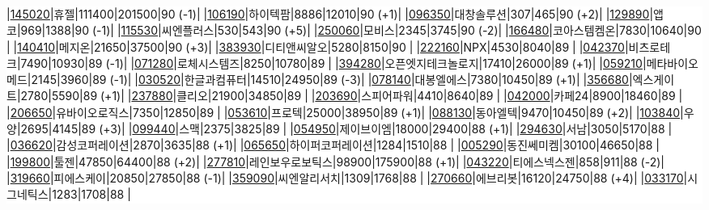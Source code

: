 |[145020](https://finance.daum.net/quotes/A145020)|휴젤|111400|201500|90 (-1)|
|[106190](https://finance.daum.net/quotes/A106190)|하이텍팜|8886|12010|90 (+1)|
|[096350](https://finance.daum.net/quotes/A096350)|대창솔루션|307|465|90 (+2)|
|[129890](https://finance.daum.net/quotes/A129890)|앱코|969|1388|90 (-1)|
|[115530](https://finance.daum.net/quotes/A115530)|씨엔플러스|530|543|90 (+5)|
|[250060](https://finance.daum.net/quotes/A250060)|모비스|2345|3745|90 (-2)|
|[166480](https://finance.daum.net/quotes/A166480)|코아스템켐온|7830|10640|90 |
|[140410](https://finance.daum.net/quotes/A140410)|메지온|21650|37500|90 (+3)|
|[383930](https://finance.daum.net/quotes/A383930)|디티앤씨알오|5280|8150|90 |
|[222160](https://finance.daum.net/quotes/A222160)|NPX|4530|8040|89 |
|[042370](https://finance.daum.net/quotes/A042370)|비츠로테크|7490|10930|89 (-1)|
|[071280](https://finance.daum.net/quotes/A071280)|로체시스템즈|8250|10780|89 |
|[394280](https://finance.daum.net/quotes/A394280)|오픈엣지테크놀로지|17410|26000|89 (+1)|
|[059210](https://finance.daum.net/quotes/A059210)|메타바이오메드|2145|3960|89 (-1)|
|[030520](https://finance.daum.net/quotes/A030520)|한글과컴퓨터|14510|24950|89 (-3)|
|[078140](https://finance.daum.net/quotes/A078140)|대봉엘에스|7380|10450|89 (+1)|
|[356680](https://finance.daum.net/quotes/A356680)|엑스게이트|2780|5590|89 (+1)|
|[237880](https://finance.daum.net/quotes/A237880)|클리오|21900|34850|89 |
|[203690](https://finance.daum.net/quotes/A203690)|스피어파워|4410|8640|89 |
|[042000](https://finance.daum.net/quotes/A042000)|카페24|8900|18460|89 |
|[206650](https://finance.daum.net/quotes/A206650)|유바이오로직스|7350|12850|89 |
|[053610](https://finance.daum.net/quotes/A053610)|프로텍|25000|38950|89 (+1)|
|[088130](https://finance.daum.net/quotes/A088130)|동아엘텍|9470|10450|89 (+2)|
|[103840](https://finance.daum.net/quotes/A103840)|우양|2695|4145|89 (+3)|
|[099440](https://finance.daum.net/quotes/A099440)|스맥|2375|3825|89 |
|[054950](https://finance.daum.net/quotes/A054950)|제이브이엠|18000|29400|88 (+1)|
|[294630](https://finance.daum.net/quotes/A294630)|서남|3050|5170|88 |
|[036620](https://finance.daum.net/quotes/A036620)|감성코퍼레이션|2870|3635|88 (+1)|
|[065650](https://finance.daum.net/quotes/A065650)|하이퍼코퍼레이션|1284|1510|88 |
|[005290](https://finance.daum.net/quotes/A005290)|동진쎄미켐|30100|46650|88 |
|[199800](https://finance.daum.net/quotes/A199800)|툴젠|47850|64400|88 (+2)|
|[277810](https://finance.daum.net/quotes/A277810)|레인보우로보틱스|98900|175900|88 (+1)|
|[043220](https://finance.daum.net/quotes/A043220)|티에스넥스젠|858|911|88 (-2)|
|[319660](https://finance.daum.net/quotes/A319660)|피에스케이|20850|27850|88 (-1)|
|[359090](https://finance.daum.net/quotes/A359090)|씨엔알리서치|1309|1768|88 |
|[270660](https://finance.daum.net/quotes/A270660)|에브리봇|16120|24750|88 (+4)|
|[033170](https://finance.daum.net/quotes/A033170)|시그네틱스|1283|1708|88 |